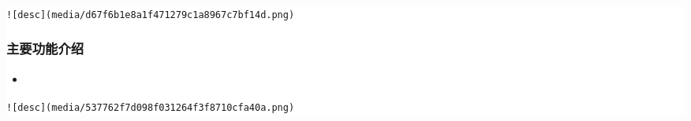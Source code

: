     ![desc](media/d67f6b1e8a1f471279c1a8967c7bf14d.png)

### 主要功能介绍

-   

    ![desc](media/537762f7d098f031264f3f8710cfa40a.png)
